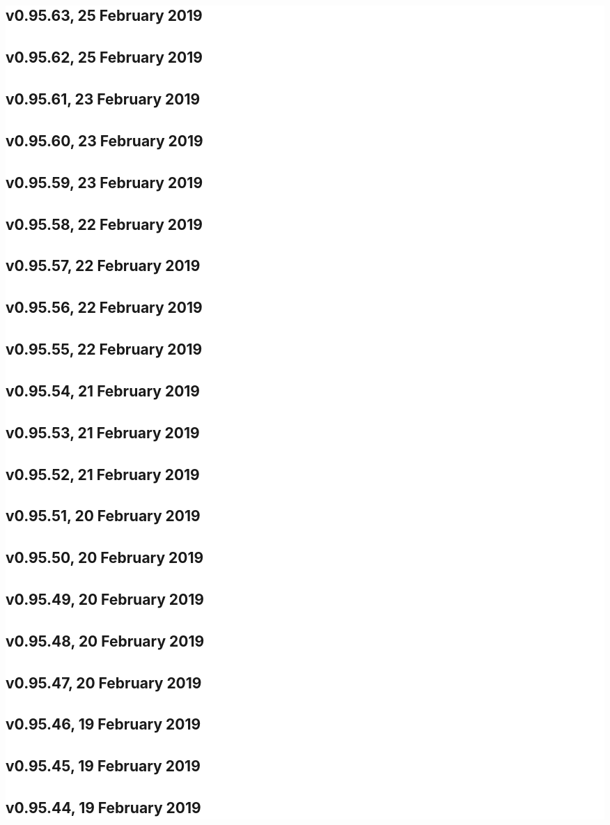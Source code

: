 ## v0.95.63, 25 February 2019

## v0.95.62, 25 February 2019

## v0.95.61, 23 February 2019

## v0.95.60, 23 February 2019

## v0.95.59, 23 February 2019

## v0.95.58, 22 February 2019

## v0.95.57, 22 February 2019

## v0.95.56, 22 February 2019

## v0.95.55, 22 February 2019

## v0.95.54, 21 February 2019

## v0.95.53, 21 February 2019

## v0.95.52, 21 February 2019

## v0.95.51, 20 February 2019

## v0.95.50, 20 February 2019

## v0.95.49, 20 February 2019

## v0.95.48, 20 February 2019

## v0.95.47, 20 February 2019

## v0.95.46, 19 February 2019

## v0.95.45, 19 February 2019

## v0.95.44, 19 February 2019
